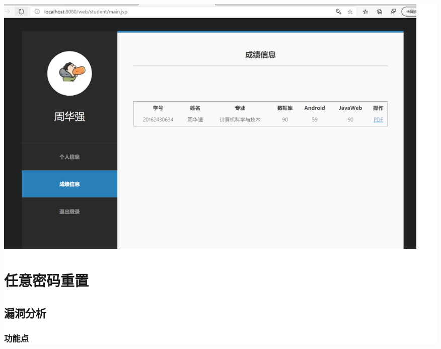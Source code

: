 <img src=".\图片\Snipaste_2023-05-29_12-26-03.png" alt="Snipaste_2023-05-29_12-26-03" style="zoom:80%;" />

# 任意密码重置

## 漏洞分析

### 功能点
